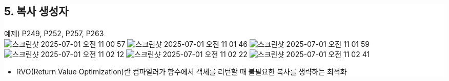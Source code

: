 ## 5. 복사 생성자<br>
예제) P249, P252, P257, P263<br>
<img width="810" alt="스크린샷 2025-07-01 오전 11 00 57" src="https://github.com/user-attachments/assets/2baaa1ee-0adf-495e-a816-2b64b887f298" />
<img width="968" alt="스크린샷 2025-07-01 오전 11 01 46" src="https://github.com/user-attachments/assets/25a0faad-c689-4840-87f8-b5da49b180ff" />
<img width="824" alt="스크린샷 2025-07-01 오전 11 01 59" src="https://github.com/user-attachments/assets/19f49eaa-4cb3-4834-a07c-76d82807a8d4" />
<img width="814" alt="스크린샷 2025-07-01 오전 11 02 12" src="https://github.com/user-attachments/assets/b825aae5-8463-4a48-9087-585e45a64e13" />
<img width="814" alt="스크린샷 2025-07-01 오전 11 02 22" src="https://github.com/user-attachments/assets/6e5ae323-7a18-4d49-ba8f-fad1616ec140" />
<img width="808" alt="스크린샷 2025-07-01 오전 11 02 41" src="https://github.com/user-attachments/assets/b8595637-5902-457d-b62c-71a18ef3bb87" />

+ RVO(Return Value Optimization)란 컴파일러가 함수에서 객체를 리턴할 때 불필요한 복사를 생략하는 최적화
